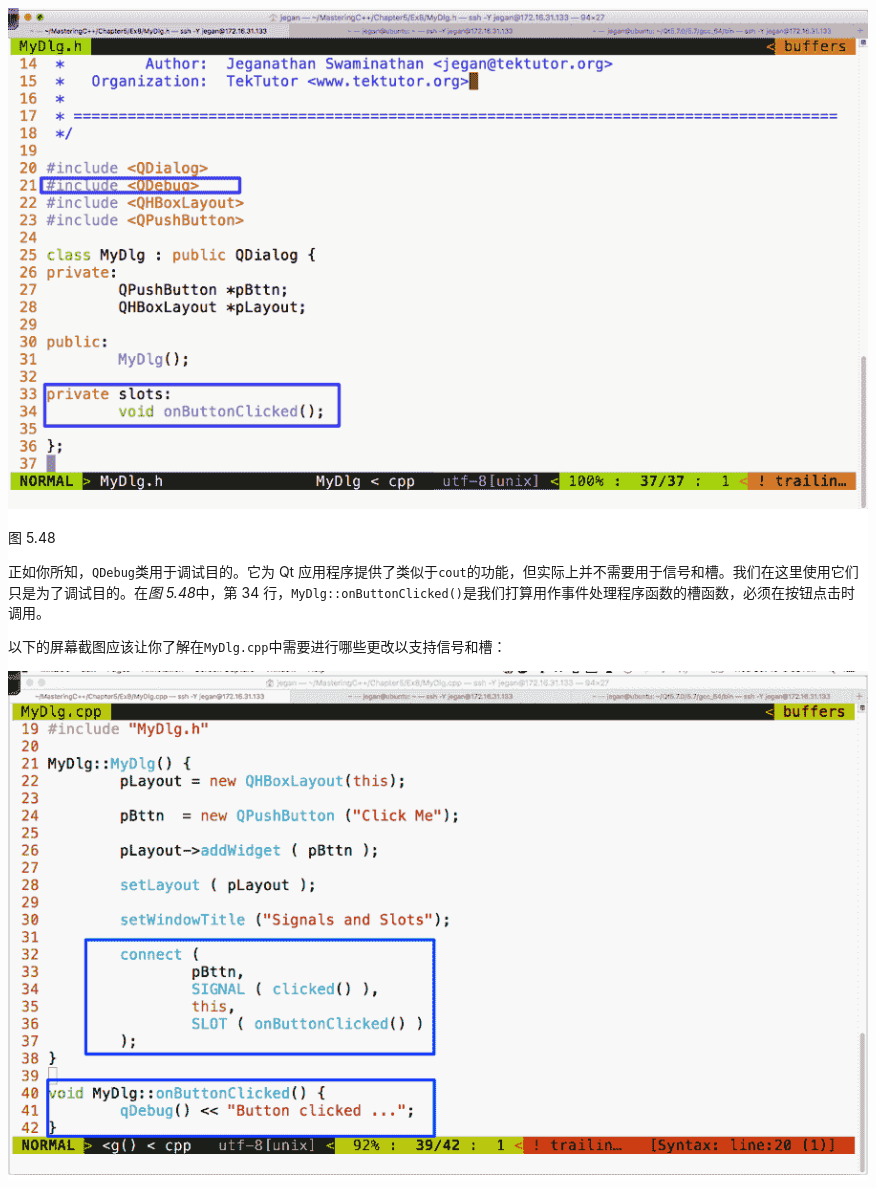 ![](img/88feed21-ddd1-416c-ae24-b77ef4aff1ae.png)

图 5.48

正如你所知，`QDebug`类用于调试目的。它为 Qt 应用程序提供了类似于`cout`的功能，但实际上并不需要用于信号和槽。我们在这里使用它们只是为了调试目的。在*图 5.48*中，第 34 行，`MyDlg::onButtonClicked()`是我们打算用作事件处理程序函数的槽函数，必须在按钮点击时调用。

以下的屏幕截图应该让你了解在`MyDlg.cpp`中需要进行哪些更改以支持信号和槽：

![](img/d58b2aa7-c768-4f29-b336-f198fbc67422.png)
